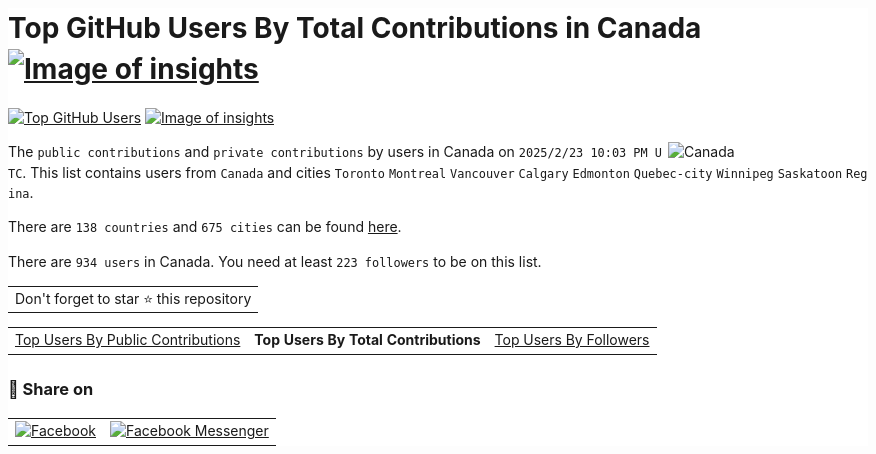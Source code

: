 # Top GitHub Users By Total Contributions in Canada [<img alt="Image of insights" src="https://github.com/gayanvoice/insights/blob/master/graph/373383893/small/week.png" height="24">](https://github.com/gayanvoice/insights/blob/master/readme/373383893/week.md)
[![Top GitHub Users](https://github.com/gayanvoice/top-github-users/actions/workflows/action.yml/badge.svg)](https://github.com/gayanvoice/top-github-users/actions/workflows/action.yml) [![Image of insights](https://github.com/gayanvoice/insights/blob/master/svg/373383893/badge.svg)](https://github.com/gayanvoice/insights/blob/master/readme/373383893/week.md)

<a href="https://gayanvoice.github.io/top-github-users/index.html">
	<img align="right" width="200" src="https://upload.wikimedia.org/wikipedia/commons/d/d9/Flag_of_Canada_%28Pantone%29.svg" alt="Canada">
</a>

The `public contributions` and `private contributions` by users in Canada on `2025/2/23 10:03 PM UTC`. This list contains users from `Canada` and cities `Toronto` `Montreal` `Vancouver` `Calgary` `Edmonton` `Quebec-city` `Winnipeg` `Saskatoon` `Regina`.

There are `138 countries` and `675 cities` can be found [here](https://github.com/xiv3r/top-github-users-ranking).

There are `934 users`  in Canada. You need at least `223 followers` to be on this list.

<table>
	<tr>
		<td>
			Don't forget to star ⭐ this repository
		</td>
	</tr>
</table>

<table>
	<tr>
		<td>
			<a href="https://github.com/xiv3r/top-github-users-ranking/blob/main/markdown/public_contributions/canada.md">Top Users By Public Contributions</a>
		</td>
		<td>
			<strong>Top Users By Total Contributions</strong>
		</td>
		<td>
			<a href="https://github.com/xiv3r/top-github-users-ranking/blob/main/markdown/followers/canada.md">Top Users By Followers</a>
		</td>
	</tr>
</table>

### 🚀 Share on

<table>
	<tr>
		<td>
			<a href="https://web.facebook.com/sharer.php?t=Top%20GitHub%20Users%20By%20Total%20Contributions%20in%20Canada&u=https://github.com/xiv3r/top-github-users-ranking/blob/main/markdown/total_contributions/canada.md&_rdc=1&_rdr">
				<img src="https://github.com/gayanvoice/github-active-users-monitor/raw/master/public/images/icons/facebook.svg" height="48" width="48" alt="Facebook"/>
			</a>
		</td>
		<td>
			<a href="https://www.facebook.com/dialog/send?link=https://github.com/xiv3r/top-github-users-ranking/blob/main/markdown/total_contributions/canada.md&app_id=291494419107518&redirect_uri=https://github.com/xiv3r/top-github-users-ranking/blob/main/markdown/total_contributions/canada.md">
				<img src="https://github.com/gayanvoice/github-active-users-monitor/raw/master/public/images/icons/facebook_messenger.svg" height="48" width="48" alt="Facebook Messenger"/>